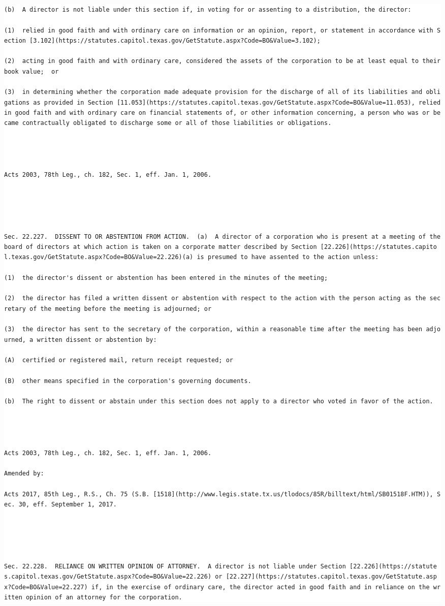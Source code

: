     (b)  A director is not liable under this section if, in voting for or assenting to a distribution, the director:
    
    (1)  relied in good faith and with ordinary care on information or an opinion, report, or statement in accordance with Section [3.102](https://statutes.capitol.texas.gov/GetStatute.aspx?Code=BO&Value=3.102);
    
    (2)  acting in good faith and with ordinary care, considered the assets of the corporation to be at least equal to their book value;  or
    
    (3)  in determining whether the corporation made adequate provision for the discharge of all of its liabilities and obligations as provided in Section [11.053](https://statutes.capitol.texas.gov/GetStatute.aspx?Code=BO&Value=11.053), relied in good faith and with ordinary care on financial statements of, or other information concerning, a person who was or became contractually obligated to discharge some or all of those liabilities or obligations.
    
    
    
    
    Acts 2003, 78th Leg., ch. 182, Sec. 1, eff. Jan. 1, 2006.
    
    
    
    
    
    Sec. 22.227.  DISSENT TO OR ABSTENTION FROM ACTION.  (a)  A director of a corporation who is present at a meeting of the board of directors at which action is taken on a corporate matter described by Section [22.226](https://statutes.capitol.texas.gov/GetStatute.aspx?Code=BO&Value=22.226)(a) is presumed to have assented to the action unless:
    
    (1)  the director's dissent or abstention has been entered in the minutes of the meeting;
    
    (2)  the director has filed a written dissent or abstention with respect to the action with the person acting as the secretary of the meeting before the meeting is adjourned; or
    
    (3)  the director has sent to the secretary of the corporation, within a reasonable time after the meeting has been adjourned, a written dissent or abstention by:
    
    (A)  certified or registered mail, return receipt requested; or
    
    (B)  other means specified in the corporation's governing documents.
    
    (b)  The right to dissent or abstain under this section does not apply to a director who voted in favor of the action.
    
    
    
    
    Acts 2003, 78th Leg., ch. 182, Sec. 1, eff. Jan. 1, 2006.
    
    Amended by: 
    
    Acts 2017, 85th Leg., R.S., Ch. 75 (S.B. [1518](http://www.legis.state.tx.us/tlodocs/85R/billtext/html/SB01518F.HTM)), Sec. 30, eff. September 1, 2017.
    
    
    
    
    
    Sec. 22.228.  RELIANCE ON WRITTEN OPINION OF ATTORNEY.  A director is not liable under Section [22.226](https://statutes.capitol.texas.gov/GetStatute.aspx?Code=BO&Value=22.226) or [22.227](https://statutes.capitol.texas.gov/GetStatute.aspx?Code=BO&Value=22.227) if, in the exercise of ordinary care, the director acted in good faith and in reliance on the written opinion of an attorney for the corporation.
    